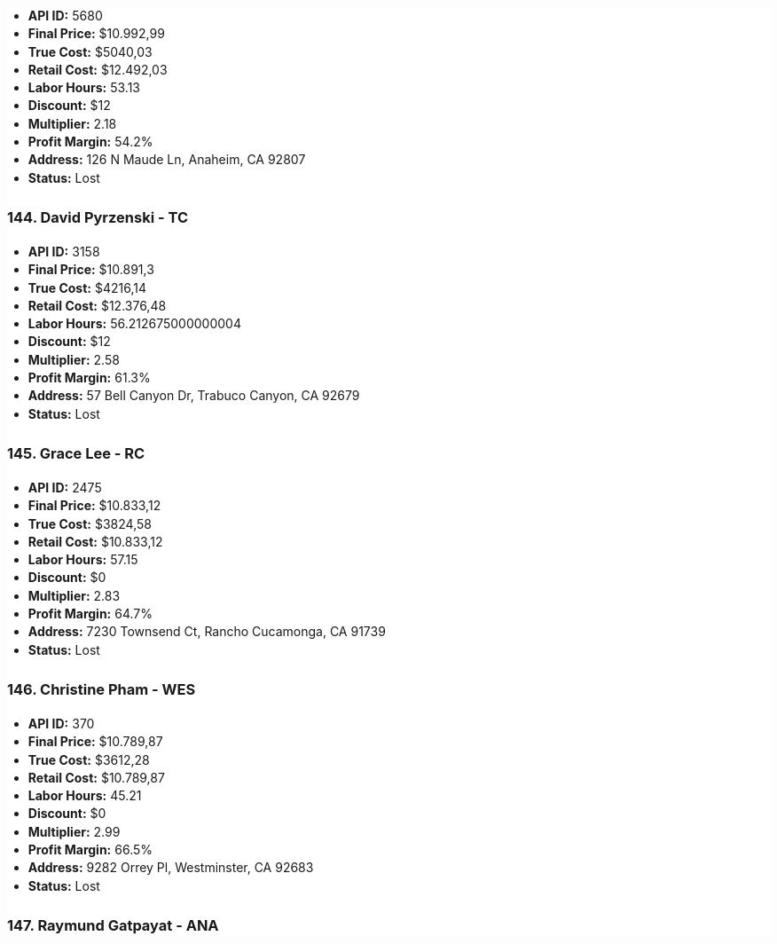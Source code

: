 - **API ID:** 5680
- **Final Price:** $10.992,99
- **True Cost:** $5040,03
- **Retail Cost:** $12.492,03
- **Labor Hours:** 53.13
- **Discount:** $12
- **Multiplier:** 2.18
- **Profit Margin:** 54.2%
- **Address:** 126 N Maude Ln, Anaheim, CA 92807
- **Status:** Lost

### 144. David Pyrzenski - TC

- **API ID:** 3158
- **Final Price:** $10.891,3
- **True Cost:** $4216,14
- **Retail Cost:** $12.376,48
- **Labor Hours:** 56.212675000000004
- **Discount:** $12
- **Multiplier:** 2.58
- **Profit Margin:** 61.3%
- **Address:** 57 Bell Canyon Dr, Trabuco Canyon, CA 92679
- **Status:** Lost

### 145. Grace Lee - RC

- **API ID:** 2475
- **Final Price:** $10.833,12
- **True Cost:** $3824,58
- **Retail Cost:** $10.833,12
- **Labor Hours:** 57.15
- **Discount:** $0
- **Multiplier:** 2.83
- **Profit Margin:** 64.7%
- **Address:** 7230 Townsend Ct, Rancho Cucamonga, CA 91739
- **Status:** Lost

### 146. Christine Pham - WES

- **API ID:** 370
- **Final Price:** $10.789,87
- **True Cost:** $3612,28
- **Retail Cost:** $10.789,87
- **Labor Hours:** 45.21
- **Discount:** $0
- **Multiplier:** 2.99
- **Profit Margin:** 66.5%
- **Address:** 9282 Orrey Pl, Westminster, CA 92683
- **Status:** Lost

### 147. Raymund Gatpayat - ANA
